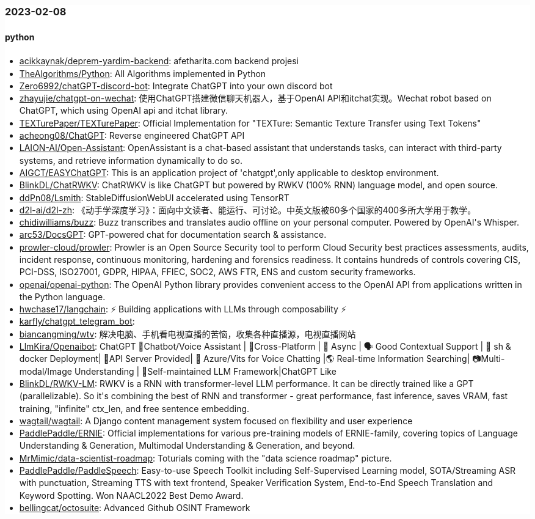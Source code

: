 ### 2023-02-08

#### python
* [acikkaynak/deprem-yardim-backend](https://github.com/acikkaynak/deprem-yardim-backend): afetharita.com backend projesi
* [TheAlgorithms/Python](https://github.com/TheAlgorithms/Python): All Algorithms implemented in Python
* [Zero6992/chatGPT-discord-bot](https://github.com/Zero6992/chatGPT-discord-bot): Integrate ChatGPT into your own discord bot
* [zhayujie/chatgpt-on-wechat](https://github.com/zhayujie/chatgpt-on-wechat): 使用ChatGPT搭建微信聊天机器人，基于OpenAI API和itchat实现。Wechat robot based on ChatGPT, which using OpenAI api and itchat library.
* [TEXTurePaper/TEXTurePaper](https://github.com/TEXTurePaper/TEXTurePaper): Official Implementation for "TEXTure: Semantic Texture Transfer using Text Tokens"
* [acheong08/ChatGPT](https://github.com/acheong08/ChatGPT): Reverse engineered ChatGPT API
* [LAION-AI/Open-Assistant](https://github.com/LAION-AI/Open-Assistant): OpenAssistant is a chat-based assistant that understands tasks, can interact with third-party systems, and retrieve information dynamically to do so.
* [AIGCT/EASYChatGPT](https://github.com/AIGCT/EASYChatGPT): This is an application project of 'chatgpt',only applicable to desktop environment.
* [BlinkDL/ChatRWKV](https://github.com/BlinkDL/ChatRWKV): ChatRWKV is like ChatGPT but powered by RWKV (100% RNN) language model, and open source.
* [ddPn08/Lsmith](https://github.com/ddPn08/Lsmith): StableDiffusionWebUI accelerated using TensorRT
* [d2l-ai/d2l-zh](https://github.com/d2l-ai/d2l-zh): 《动手学深度学习》：面向中文读者、能运行、可讨论。中英文版被60多个国家的400多所大学用于教学。
* [chidiwilliams/buzz](https://github.com/chidiwilliams/buzz): Buzz transcribes and translates audio offline on your personal computer. Powered by OpenAI's Whisper.
* [arc53/DocsGPT](https://github.com/arc53/DocsGPT): GPT-powered chat for documentation search & assistance.
* [prowler-cloud/prowler](https://github.com/prowler-cloud/prowler): Prowler is an Open Source Security tool to perform Cloud Security best practices assessments, audits, incident response, continuous monitoring, hardening and forensics readiness. It contains hundreds of controls covering CIS, PCI-DSS, ISO27001, GDPR, HIPAA, FFIEC, SOC2, AWS FTR, ENS and custom security frameworks.
* [openai/openai-python](https://github.com/openai/openai-python): The OpenAI Python library provides convenient access to the OpenAI API from applications written in the Python language.
* [hwchase17/langchain](https://github.com/hwchase17/langchain): ⚡ Building applications with LLMs through composability ⚡
* [karfly/chatgpt_telegram_bot](https://github.com/karfly/chatgpt_telegram_bot): 
* [biancangming/wtv](https://github.com/biancangming/wtv): 解决电脑、手机看电视直播的苦恼，收集各种直播源，电视直播网站
* [LlmKira/Openaibot](https://github.com/LlmKira/Openaibot): ChatGPT 🤖Chatbot/Voice Assistant | 📱Cross-Platform | 🦾 Async | 🗣 Good Contextual Support | 🌻 sh & docker Deployment| 🔌API Server Provided| 🎤 Azure/Vits for Voice Chatting |🌎 Real-time Information Searching| 📷Multi-modal/Image Understanding | 💐Self-maintained LLM Framework|ChatGPT Like
* [BlinkDL/RWKV-LM](https://github.com/BlinkDL/RWKV-LM): RWKV is a RNN with transformer-level LLM performance. It can be directly trained like a GPT (parallelizable). So it's combining the best of RNN and transformer - great performance, fast inference, saves VRAM, fast training, "infinite" ctx_len, and free sentence embedding.
* [wagtail/wagtail](https://github.com/wagtail/wagtail): A Django content management system focused on flexibility and user experience
* [PaddlePaddle/ERNIE](https://github.com/PaddlePaddle/ERNIE): Official implementations for various pre-training models of ERNIE-family, covering topics of Language Understanding & Generation, Multimodal Understanding & Generation, and beyond.
* [MrMimic/data-scientist-roadmap](https://github.com/MrMimic/data-scientist-roadmap): Toturials coming with the "data science roadmap" picture.
* [PaddlePaddle/PaddleSpeech](https://github.com/PaddlePaddle/PaddleSpeech): Easy-to-use Speech Toolkit including Self-Supervised Learning model, SOTA/Streaming ASR with punctuation, Streaming TTS with text frontend, Speaker Verification System, End-to-End Speech Translation and Keyword Spotting. Won NAACL2022 Best Demo Award.
* [bellingcat/octosuite](https://github.com/bellingcat/octosuite): Advanced Github OSINT Framework
